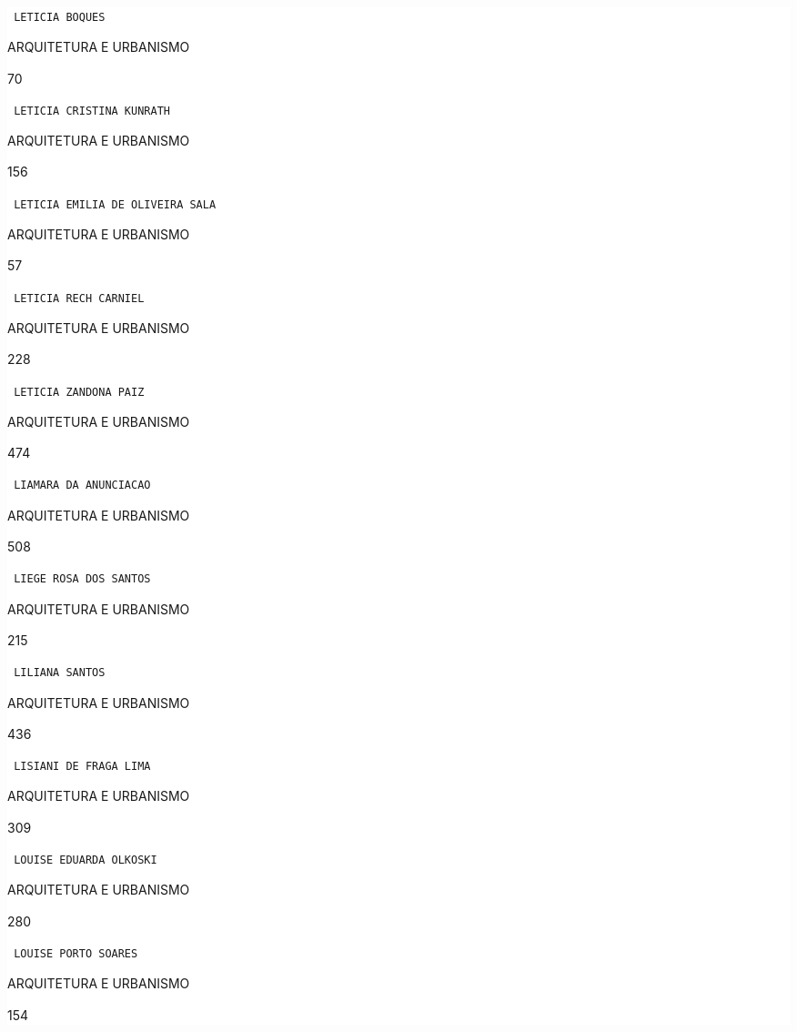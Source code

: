      LETICIA BOQUES

   ARQUITETURA E URBANISMO

   70

     LETICIA CRISTINA KUNRATH

   ARQUITETURA E URBANISMO

   156

     LETICIA EMILIA DE OLIVEIRA SALA

   ARQUITETURA E URBANISMO

   57

     LETICIA RECH CARNIEL

   ARQUITETURA E URBANISMO

   228

     LETICIA ZANDONA PAIZ

   ARQUITETURA E URBANISMO

   474

     LIAMARA DA ANUNCIACAO

   ARQUITETURA E URBANISMO

   508

     LIEGE ROSA DOS SANTOS

   ARQUITETURA E URBANISMO

   215

     LILIANA SANTOS

   ARQUITETURA E URBANISMO

   436

     LISIANI DE FRAGA LIMA

   ARQUITETURA E URBANISMO

   309

     LOUISE EDUARDA OLKOSKI

   ARQUITETURA E URBANISMO

   280

     LOUISE PORTO SOARES

   ARQUITETURA E URBANISMO

   154
